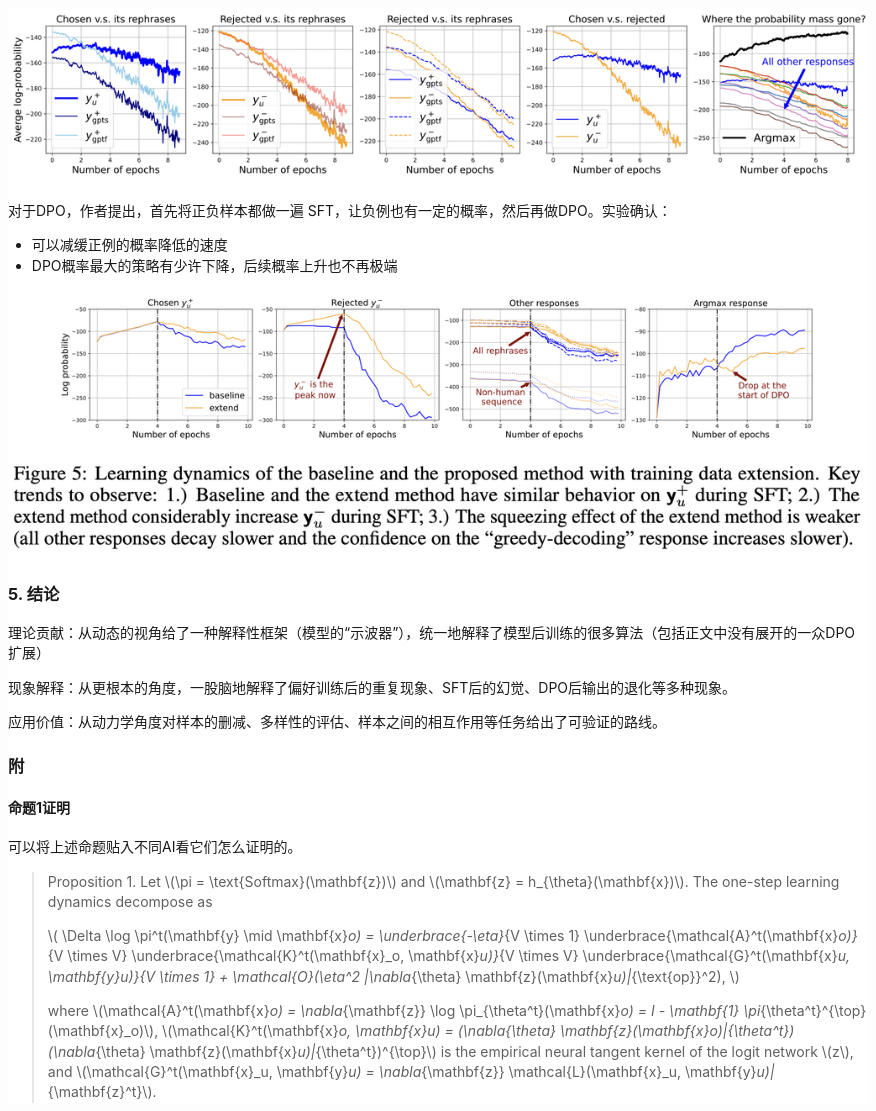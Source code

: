 ![image-20250512035216867](/assets/imgs/202505/image-20250512035216867.png)

对于DPO，作者提出，首先将正负样本都做一遍 SFT，让负例也有一定的概率，然后再做DPO。实验确认：

- 可以减缓正例的概率降低的速度
- DPO概率最大的策略有少许下降，后续概率上升也不再极端

![image-20250512041122658](/assets/imgs/202505/image-20250512041122658.png)


### 5. 结论

理论贡献：从动态的视角给了一种解释性框架（模型的“示波器”），统一地解释了模型后训练的很多算法（包括正文中没有展开的一众DPO扩展）

现象解释：从更根本的角度，一股脑地解释了偏好训练后的重复现象、SFT后的幻觉、DPO后输出的退化等多种现象。

应用价值：从动力学角度对样本的删减、多样性的评估、样本之间的相互作用等任务给出了可验证的路线。

### 附

#### 命题1证明

可以将上述命题贴入不同AI看它们怎么证明的。

> Proposition 1. Let \\(\pi = \text{Softmax}(\mathbf{z})\\) and \\(\mathbf{z} = h_{\theta}(\mathbf{x})\\). The one-step learning dynamics decompose as
> 
> \\(
\Delta \log \pi^t(\mathbf{y} \mid \mathbf{x}_o) = \underbrace{-\eta}_{V \times 1} \underbrace{\mathcal{A}^t(\mathbf{x}_o)}_{V \times V} \underbrace{\mathcal{K}^t(\mathbf{x}_o, \mathbf{x}_u)}_{V \times V} \underbrace{\mathcal{G}^t(\mathbf{x}_u, \mathbf{y}_u)}_{V \times 1} + \mathcal{O}(\eta^2 \|\nabla_{\theta} \mathbf{z}(\mathbf{x}_u)\|_{\text{op}}^2),
> \\)
> 
> where \\(\mathcal{A}^t(\mathbf{x}_o) = \nabla_{\mathbf{z}} \log \pi_{\theta^t}(\mathbf{x}_o) = I - \mathbf{1} \pi_{\theta^t}^{\top}(\mathbf{x}_o)\\),
> \\(\mathcal{K}^t(\mathbf{x}_o, \mathbf{x}_u) = (\nabla_{\theta} \mathbf{z}(\mathbf{x}_o)|_{\theta^t})(\nabla_{\theta} \mathbf{z}(\mathbf{x}_u)|_{\theta^t})^{\top}\\) is the empirical neural tangent kernel of the logit network \\(z\\), and \\(\mathcal{G}^t(\mathbf{x}_u, \mathbf{y}_u) = \nabla_{\mathbf{z}} \mathcal{L}(\mathbf{x}_u, \mathbf{y}_u)|_{\mathbf{z}^t}\\).
